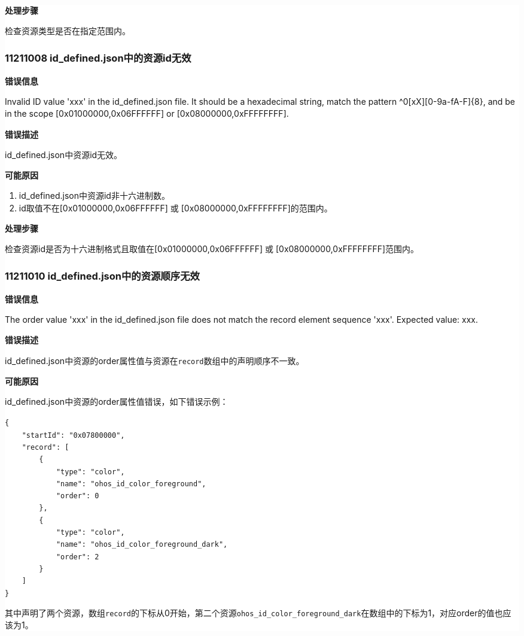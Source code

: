 **处理步骤**

检查资源类型是否在指定范围内。

### 11211008 id_defined.json中的资源id无效

**错误信息**

Invalid ID value 'xxx' in the id_defined.json file. It should be a hexadecimal string, match the pattern ^0[xX][0-9a-fA-F]{8}, and be in the scope [0x01000000,0x06FFFFFF] or [0x08000000,0xFFFFFFFF].

**错误描述**

id_defined.json中资源id无效。

**可能原因**

1. id_defined.json中资源id非十六进制数。
2. id取值不在[0x01000000,0x06FFFFFF] 或 [0x08000000,0xFFFFFFFF]的范围内。

**处理步骤**

检查资源id是否为十六进制格式且取值在[0x01000000,0x06FFFFFF] 或 [0x08000000,0xFFFFFFFF]范围内。


### 11211010 id_defined.json中的资源顺序无效

**错误信息**

The order value 'xxx' in the id_defined.json file does not match the record element sequence 'xxx'. Expected value: xxx.

**错误描述**

id_defined.json中资源的order属性值与资源在`record`数组中的声明顺序不一致。

**可能原因**

id_defined.json中资源的order属性值错误，如下错误示例：

```
{
    "startId": "0x07800000",
    "record": [
        {
            "type": "color",
            "name": "ohos_id_color_foreground",
            "order": 0
        },
        {
            "type": "color",
            "name": "ohos_id_color_foreground_dark",
            "order": 2
        }
    ]
}
```

其中声明了两个资源，数组`record`的下标从0开始，第二个资源`ohos_id_color_foreground_dark`在数组中的下标为1，对应order的值也应该为1。
